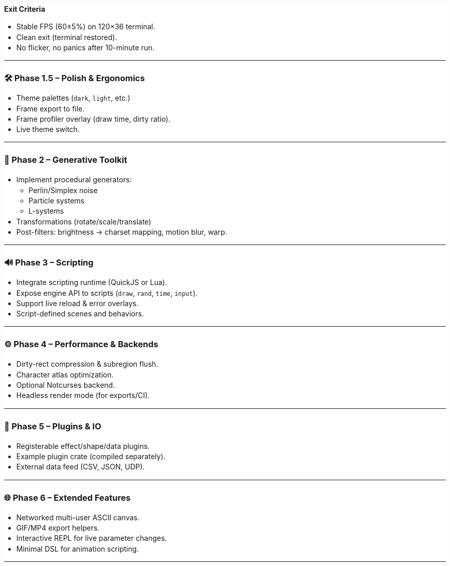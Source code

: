 **Exit Criteria**
- Stable FPS (60±5%) on 120×36 terminal.
- Clean exit (terminal restored).
- No flicker, no panics after 10-minute run.

---

### 🛠 Phase 1.5 – Polish & Ergonomics
- Theme palettes (`dark`, `light`, etc.)
- Frame export to file.
- Frame profiler overlay (draw time, dirty ratio).
- Live theme switch.

---

### 🎨 Phase 2 – Generative Toolkit
- Implement procedural generators:
  - Perlin/Simplex noise
  - Particle systems
  - L-systems
- Transformations (rotate/scale/translate)
- Post-filters: brightness → charset mapping, motion blur, warp.

---

### 🔊 Phase 3 – Scripting
- Integrate scripting runtime (QuickJS or Lua).
- Expose engine API to scripts (`draw`, `rand`, `time`, `input`).
- Support live reload & error overlays.
- Script-defined scenes and behaviors.

---

### ⚙️ Phase 4 – Performance & Backends
- Dirty-rect compression & subregion flush.
- Character atlas optimization.
- Optional Notcurses backend.
- Headless render mode (for exports/CI).

---

### 🧩 Phase 5 – Plugins & IO
- Registerable effect/shape/data plugins.
- Example plugin crate (compiled separately).
- External data feed (CSV, JSON, UDP).

---

### 🌐 Phase 6 – Extended Features
- Networked multi-user ASCII canvas.
- GIF/MP4 export helpers.
- Interactive REPL for live parameter changes.
- Minimal DSL for animation scripting.

---